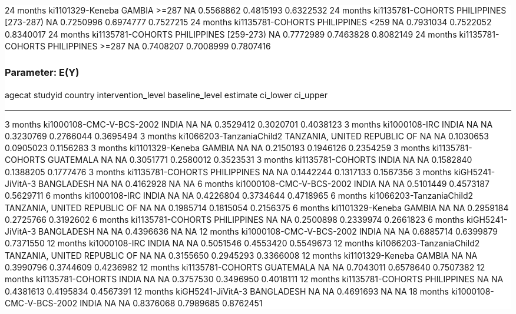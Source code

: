 24 months   ki1101329-Keneba           GAMBIA                         >=287                NA                0.5568862   0.4815193   0.6322532
24 months   ki1135781-COHORTS          PHILIPPINES                    [273-287)            NA                0.7250996   0.6974777   0.7527215
24 months   ki1135781-COHORTS          PHILIPPINES                    <259                 NA                0.7931034   0.7522052   0.8340017
24 months   ki1135781-COHORTS          PHILIPPINES                    [259-273)            NA                0.7772989   0.7463828   0.8082149
24 months   ki1135781-COHORTS          PHILIPPINES                    >=287                NA                0.7408207   0.7008999   0.7807416


### Parameter: E(Y)


agecat      studyid                    country                        intervention_level   baseline_level     estimate    ci_lower    ci_upper
----------  -------------------------  -----------------------------  -------------------  ---------------  ----------  ----------  ----------
3 months    ki1000108-CMC-V-BCS-2002   INDIA                          NA                   NA                0.3529412   0.3020701   0.4038123
3 months    ki1000108-IRC              INDIA                          NA                   NA                0.3230769   0.2766044   0.3695494
3 months    ki1066203-TanzaniaChild2   TANZANIA, UNITED REPUBLIC OF   NA                   NA                0.1030653   0.0905023   0.1156283
3 months    ki1101329-Keneba           GAMBIA                         NA                   NA                0.2150193   0.1946126   0.2354259
3 months    ki1135781-COHORTS          GUATEMALA                      NA                   NA                0.3051771   0.2580012   0.3523531
3 months    ki1135781-COHORTS          INDIA                          NA                   NA                0.1582840   0.1388205   0.1777476
3 months    ki1135781-COHORTS          PHILIPPINES                    NA                   NA                0.1442244   0.1317133   0.1567356
3 months    kiGH5241-JiVitA-3          BANGLADESH                     NA                   NA                0.4162928          NA          NA
6 months    ki1000108-CMC-V-BCS-2002   INDIA                          NA                   NA                0.5101449   0.4573187   0.5629711
6 months    ki1000108-IRC              INDIA                          NA                   NA                0.4226804   0.3734644   0.4718965
6 months    ki1066203-TanzaniaChild2   TANZANIA, UNITED REPUBLIC OF   NA                   NA                0.1985714   0.1815054   0.2156375
6 months    ki1101329-Keneba           GAMBIA                         NA                   NA                0.2959184   0.2725766   0.3192602
6 months    ki1135781-COHORTS          PHILIPPINES                    NA                   NA                0.2500898   0.2339974   0.2661823
6 months    kiGH5241-JiVitA-3          BANGLADESH                     NA                   NA                0.4396636          NA          NA
12 months   ki1000108-CMC-V-BCS-2002   INDIA                          NA                   NA                0.6885714   0.6399879   0.7371550
12 months   ki1000108-IRC              INDIA                          NA                   NA                0.5051546   0.4553420   0.5549673
12 months   ki1066203-TanzaniaChild2   TANZANIA, UNITED REPUBLIC OF   NA                   NA                0.3155650   0.2945293   0.3366008
12 months   ki1101329-Keneba           GAMBIA                         NA                   NA                0.3990796   0.3744609   0.4236982
12 months   ki1135781-COHORTS          GUATEMALA                      NA                   NA                0.7043011   0.6578640   0.7507382
12 months   ki1135781-COHORTS          INDIA                          NA                   NA                0.3757530   0.3496950   0.4018111
12 months   ki1135781-COHORTS          PHILIPPINES                    NA                   NA                0.4381613   0.4195834   0.4567391
12 months   kiGH5241-JiVitA-3          BANGLADESH                     NA                   NA                0.4691693          NA          NA
18 months   ki1000108-CMC-V-BCS-2002   INDIA                          NA                   NA                0.8376068   0.7989685   0.8762451